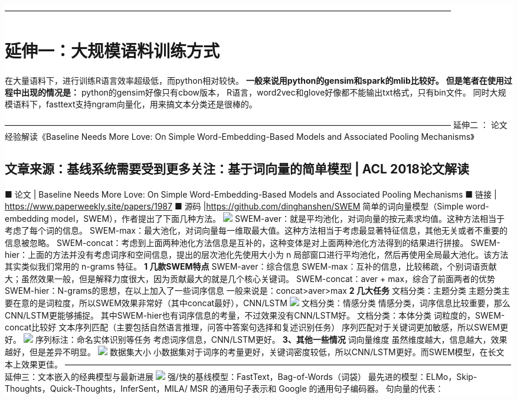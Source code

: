 ——————————————————————————————————————————————————————

# 延伸一：大规模语料训练方式

在大量语料下，进行训练R语言效率超级低，而python相对较快。
**一般来说用python的gensim和spark的mlib比较好。**
**但是笔者在使用过程中出现的情况是：**
python的gensim好像只有cbow版本，
R语言，word2vec和glove好像都不能输出txt格式，只有bin文件。
同时大规模语料下，fasttext支持ngram向量化，用来搞文本分类还是很棒的。

——————————————————————————————————————————————————————
延伸二 ： 论文经验解读《Baseline Needs More Love: On Simple Word-Embedding-Based Models and Associated Pooling Mechanisms》

## 文章来源：基线系统需要受到更多关注：基于词向量的简单模型 | ACL 2018论文解读
■ 论文 | Baseline Needs More Love: On Simple Word-Embedding-Based Models and Associated Pooling Mechanisms
■ 链接 | https://www.paperweekly.site/papers/1987
■ 源码 |https://github.com/dinghanshen/SWEM
简单的词向量模型（Simple word-embedding model，SWEM），作者提出了下面几种方法。
![](https://img-blog.csdn.net/20180704144220821?watermark/2/text/aHR0cHM6Ly9ibG9nLmNzZG4ubmV0L3NpbmF0XzI2OTE3Mzgz/font/5a6L5L2T/fontsize/400/fill/I0JBQkFCMA==/dissolve/70)
SWEM-aver：就是平均池化，对词向量的按元素求均值。这种方法相当于考虑了每个词的信息。
SWEM-max：最大池化，对词向量每一维取最大值。这种方法相当于考虑最显著特征信息，其他无关或者不重要的信息被忽略。
SWEM-concat：考虑到上面两种池化方法信息是互补的，这种变体是对上面两种池化方法得到的结果进行拼接。
SWEM-hier：上面的方法并没有考虑词序和空间信息，提出的层次池化先使用大小为 n 局部窗口进行平均池化，然后再使用全局最大池化。该方法其实类似我们常用的 n-grams 特征。
**1 几款SWEM特点**
SWEM-aver：综合信息
SWEM-max：互补的信息，比较稀疏，个别词语贡献大；虽然效果一般，但是解释力度很大，因为贡献最大的就是几个核心关键词。
SWEM-concat：aver + max，综合了前面两者的优势
SWEM-hier：N-grams的思想，在以上加入了一些词序信息
一般来说是：concat>aver>max
**2 几大任务**
文档分类：主题分类
主题分类主要在意的是词粒度，所以SWEM效果非常好（其中concat最好），CNN/LSTM
![](https://img-blog.csdn.net/20180704145458814?watermark/2/text/aHR0cHM6Ly9ibG9nLmNzZG4ubmV0L3NpbmF0XzI2OTE3Mzgz/font/5a6L5L2T/fontsize/400/fill/I0JBQkFCMA==/dissolve/70)
文档分类：情感分类
情感分类，词序信息比较重要，那么CNN/LSTM更能够捕捉。
其中SWEM-hier也有词序信息的考量，不过效果没有CNN/LSTM好。
文档分类：本体分类
词粒度的，SWEM-concat比较好
文本序列匹配（主要包括自然语言推理，问答中答案句选择和复述识别任务）
序列匹配对于关键词更加敏感，所以SWEM更好。
![](https://img-blog.csdn.net/20180704145447875?watermark/2/text/aHR0cHM6Ly9ibG9nLmNzZG4ubmV0L3NpbmF0XzI2OTE3Mzgz/font/5a6L5L2T/fontsize/400/fill/I0JBQkFCMA==/dissolve/70)
序列标注：命名实体识别等任务
考虑词序信息，CNN/LSTM更好。
**3、其他一些情况**
词向量维度
虽然维度越大，信息越大，效果越好，但是差异不明显。
![](https://img-blog.csdn.net/20180704145307340?watermark/2/text/aHR0cHM6Ly9ibG9nLmNzZG4ubmV0L3NpbmF0XzI2OTE3Mzgz/font/5a6L5L2T/fontsize/400/fill/I0JBQkFCMA==/dissolve/70)
数据集大小
小数据集对于词序的考量更好，关键词密度较低，所以CNN/LSTM更好。而SWEM模型，在长文本上效果更佳。
——————————————————————————————————————————————————————
延伸三：文本嵌入的经典模型与最新进展
![](https://mmbiz.qpic.cn/mmbiz_jpg/vJe7ErxcLmgibQZPFyCb8OPex35Uicsr4oCR9RkOUy8icCuMVhzjDxHlr0BWpTwd9rxibgTvAGDV43GibZoYmCvOVjA/640?tp=webp&wxfrom=5&wx_lazy=1)
强/快的基线模型：FastText，Bag-of-Words（词袋）
最先进的模型：ELMo，Skip-Thoughts，Quick-Thoughts，InferSent，MILA/ MSR 的通用句子表示和 Google 的通用句子编码器。
句向量的代表：